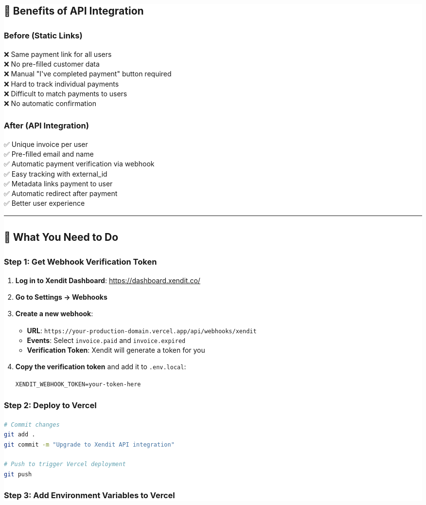 
## 🎯 Benefits of API Integration

### Before (Static Links)
❌ Same payment link for all users  
❌ No pre-filled customer data  
❌ Manual "I've completed payment" button required  
❌ Hard to track individual payments  
❌ Difficult to match payments to users  
❌ No automatic confirmation  

### After (API Integration)
✅ Unique invoice per user  
✅ Pre-filled email and name  
✅ Automatic payment verification via webhook  
✅ Easy tracking with external_id  
✅ Metadata links payment to user  
✅ Automatic redirect after payment  
✅ Better user experience  

---

## 🚀 What You Need to Do

### Step 1: Get Webhook Verification Token

1. **Log in to Xendit Dashboard**: https://dashboard.xendit.co/
2. **Go to Settings → Webhooks**
3. **Create a new webhook**:
   - **URL**: `https://your-production-domain.vercel.app/api/webhooks/xendit`
   - **Events**: Select `invoice.paid` and `invoice.expired`
   - **Verification Token**: Xendit will generate a token for you

4. **Copy the verification token** and add it to `.env.local`:
   ```env
   XENDIT_WEBHOOK_TOKEN=your-token-here
   ```

### Step 2: Deploy to Vercel

```bash
# Commit changes
git add .
git commit -m "Upgrade to Xendit API integration"

# Push to trigger Vercel deployment
git push
```

### Step 3: Add Environment Variables to Vercel
